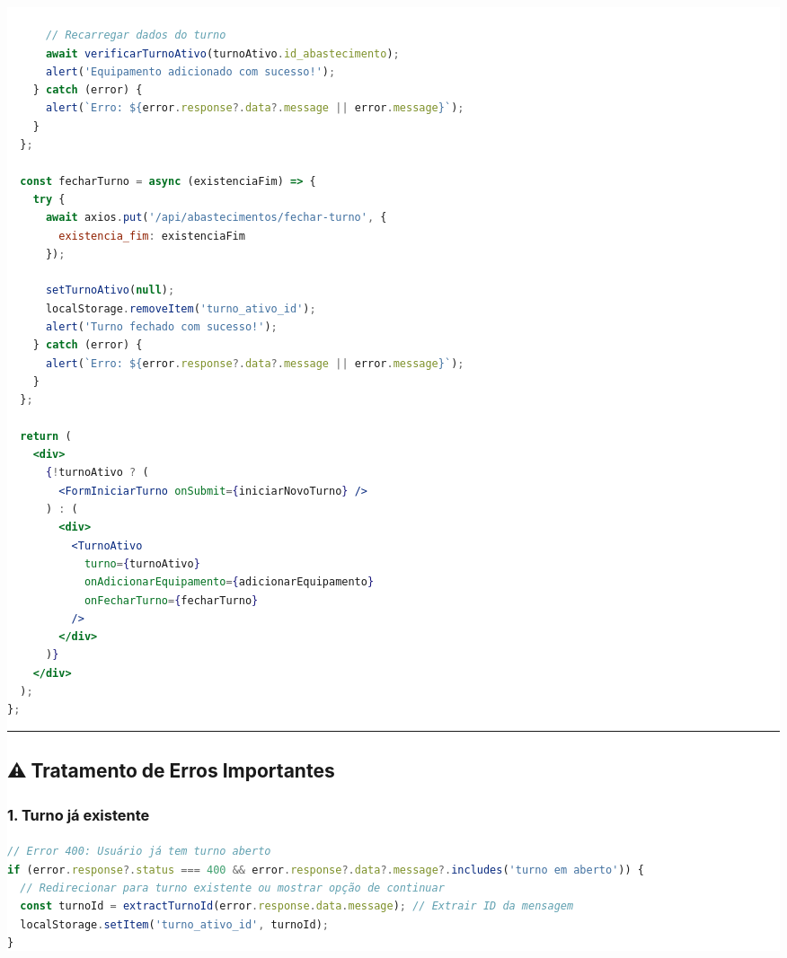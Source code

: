 ```jsx
      
      // Recarregar dados do turno
      await verificarTurnoAtivo(turnoAtivo.id_abastecimento);
      alert('Equipamento adicionado com sucesso!');
    } catch (error) {
      alert(`Erro: ${error.response?.data?.message || error.message}`);
    }
  };

  const fecharTurno = async (existenciaFim) => {
    try {
      await axios.put('/api/abastecimentos/fechar-turno', {
        existencia_fim: existenciaFim
      });
      
      setTurnoAtivo(null);
      localStorage.removeItem('turno_ativo_id');
      alert('Turno fechado com sucesso!');
    } catch (error) {
      alert(`Erro: ${error.response?.data?.message || error.message}`);
    }
  };

  return (
    <div>
      {!turnoAtivo ? (
        <FormIniciarTurno onSubmit={iniciarNovoTurno} />
      ) : (
        <div>
          <TurnoAtivo 
            turno={turnoAtivo} 
            onAdicionarEquipamento={adicionarEquipamento}
            onFecharTurno={fecharTurno}
          />
        </div>
      )}
    </div>
  );
};
```

---

## ⚠️ Tratamento de Erros Importantes

### 1. Turno já existente
```javascript
// Error 400: Usuário já tem turno aberto
if (error.response?.status === 400 && error.response?.data?.message?.includes('turno em aberto')) {
  // Redirecionar para turno existente ou mostrar opção de continuar
  const turnoId = extractTurnoId(error.response.data.message); // Extrair ID da mensagem
  localStorage.setItem('turno_ativo_id', turnoId);
}
```

